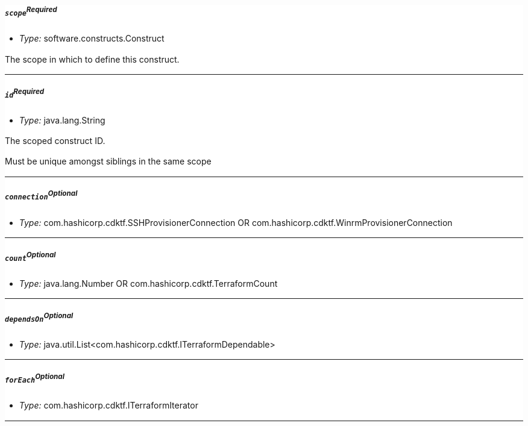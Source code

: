 
##### `scope`<sup>Required</sup> <a name="scope" id="@cdktf/provider-launchdarkly.dataLaunchdarklyTeamMember.DataLaunchdarklyTeamMember.Initializer.parameter.scope"></a>

- *Type:* software.constructs.Construct

The scope in which to define this construct.

---

##### `id`<sup>Required</sup> <a name="id" id="@cdktf/provider-launchdarkly.dataLaunchdarklyTeamMember.DataLaunchdarklyTeamMember.Initializer.parameter.id"></a>

- *Type:* java.lang.String

The scoped construct ID.

Must be unique amongst siblings in the same scope

---

##### `connection`<sup>Optional</sup> <a name="connection" id="@cdktf/provider-launchdarkly.dataLaunchdarklyTeamMember.DataLaunchdarklyTeamMember.Initializer.parameter.connection"></a>

- *Type:* com.hashicorp.cdktf.SSHProvisionerConnection OR com.hashicorp.cdktf.WinrmProvisionerConnection

---

##### `count`<sup>Optional</sup> <a name="count" id="@cdktf/provider-launchdarkly.dataLaunchdarklyTeamMember.DataLaunchdarklyTeamMember.Initializer.parameter.count"></a>

- *Type:* java.lang.Number OR com.hashicorp.cdktf.TerraformCount

---

##### `dependsOn`<sup>Optional</sup> <a name="dependsOn" id="@cdktf/provider-launchdarkly.dataLaunchdarklyTeamMember.DataLaunchdarklyTeamMember.Initializer.parameter.dependsOn"></a>

- *Type:* java.util.List<com.hashicorp.cdktf.ITerraformDependable>

---

##### `forEach`<sup>Optional</sup> <a name="forEach" id="@cdktf/provider-launchdarkly.dataLaunchdarklyTeamMember.DataLaunchdarklyTeamMember.Initializer.parameter.forEach"></a>

- *Type:* com.hashicorp.cdktf.ITerraformIterator

---
